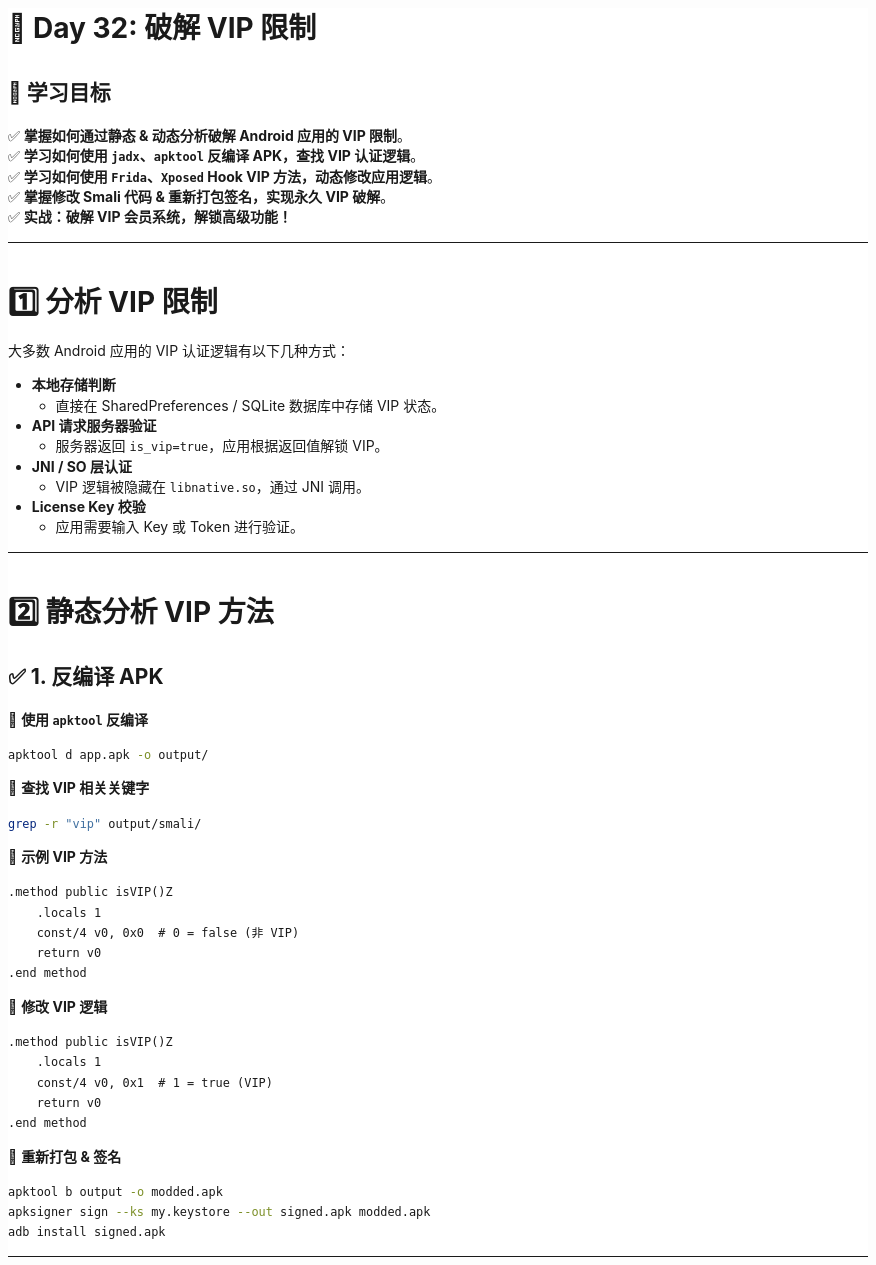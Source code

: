 # **📜 Day 32: 破解 VIP 限制**

## **📌 学习目标**
✅ **掌握如何通过静态 & 动态分析破解 Android 应用的 VIP 限制**。  
✅ **学习如何使用 `jadx`、`apktool` 反编译 APK，查找 VIP 认证逻辑**。  
✅ **学习如何使用 `Frida`、`Xposed` Hook VIP 方法，动态修改应用逻辑**。  
✅ **掌握修改 Smali 代码 & 重新打包签名，实现永久 VIP 破解**。  
✅ **实战：破解 VIP 会员系统，解锁高级功能！**  

---

# **1️⃣ 分析 VIP 限制**
大多数 Android 应用的 VIP 认证逻辑有以下几种方式：
- **本地存储判断**
  - 直接在 SharedPreferences / SQLite 数据库中存储 VIP 状态。
- **API 请求服务器验证**
  - 服务器返回 `is_vip=true`，应用根据返回值解锁 VIP。
- **JNI / SO 层认证**
  - VIP 逻辑被隐藏在 `libnative.so`，通过 JNI 调用。
- **License Key 校验**
  - 应用需要输入 Key 或 Token 进行验证。

---

# **2️⃣ 静态分析 VIP 方法**
## **✅ 1. 反编译 APK**
📌 **使用 `apktool` 反编译**
```bash
apktool d app.apk -o output/
```
📌 **查找 VIP 相关关键字**
```bash
grep -r "vip" output/smali/
```
📌 **示例 VIP 方法**
```smali
.method public isVIP()Z
    .locals 1
    const/4 v0, 0x0  # 0 = false (非 VIP)
    return v0
.end method
```
📌 **修改 VIP 逻辑**
```smali
.method public isVIP()Z
    .locals 1
    const/4 v0, 0x1  # 1 = true (VIP)
    return v0
.end method
```
📌 **重新打包 & 签名**
```bash
apktool b output -o modded.apk
apksigner sign --ks my.keystore --out signed.apk modded.apk
adb install signed.apk
```

---